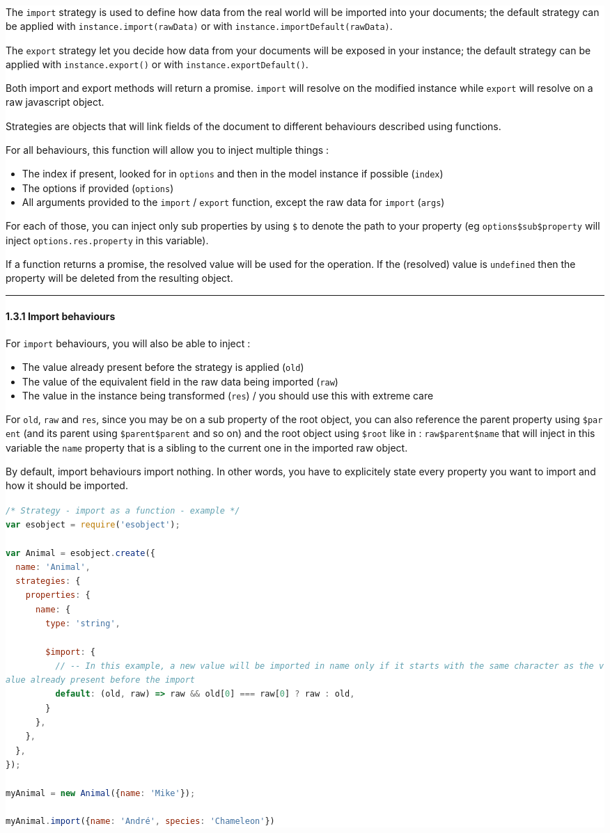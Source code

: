 The `import` strategy is used to define how data from the real world will be imported into your documents; the default strategy can be applied with `instance.import(rawData)` or with `instance.importDefault(rawData)`.

The `export` strategy let you decide how data from your documents will be exposed in your instance; the default strategy can be applied with `instance.export()` or with `instance.exportDefault()`.

Both import and export methods will return a promise. `import` will resolve on the modified instance while `export` will resolve on a raw javascript object.

Strategies are objects that will link fields of the document to different behaviours described using functions.

For all behaviours, this function will allow you to inject multiple things :

- The index if present, looked for in `options` and then in the model instance if possible (`index`)
- The options if provided (`options`)
- All arguments provided to the `import` / `export` function, except the raw data for `import` (`args`)

For each of those, you can inject only sub properties by using `$` to denote the path to your property (eg `options$sub$property` will inject `options.res.property` in this variable).

If a function returns a promise, the resolved value will be used for the operation. If the (resolved) value is `undefined` then the property will be deleted from the resulting object.

----

#### 1.3.1 Import behaviours

For `import` behaviours, you will also be able to inject :

- The value already present before the strategy is applied (`old`)
- The value of the equivalent field in the raw data being imported (`raw`)
- The value in the instance being transformed (`res`) / you should use this with extreme care

For `old`, `raw` and `res`, since you may be on a sub property of the root object, you can also reference the parent property using `$parent` (and its parent using `$parent$parent` and so on) and the root object using `$root` like in : `raw$parent$name` that will inject in this variable the `name` property that is a sibling to the current one in the imported raw object.

By default, import behaviours import nothing. In other words, you have to explicitely state every property you want to import and how it should be imported.

```javascript
/* Strategy - import as a function - example */
var esobject = require('esobject');

var Animal = esobject.create({
  name: 'Animal',
  strategies: {
    properties: {
      name: {
        type: 'string',

        $import: {
          // -- In this example, a new value will be imported in name only if it starts with the same character as the value already present before the import
          default: (old, raw) => raw && old[0] === raw[0] ? raw : old,
        }
      },
    },
  },
});

myAnimal = new Animal({name: 'Mike'});

myAnimal.import({name: 'André', species: 'Chameleon'})
```